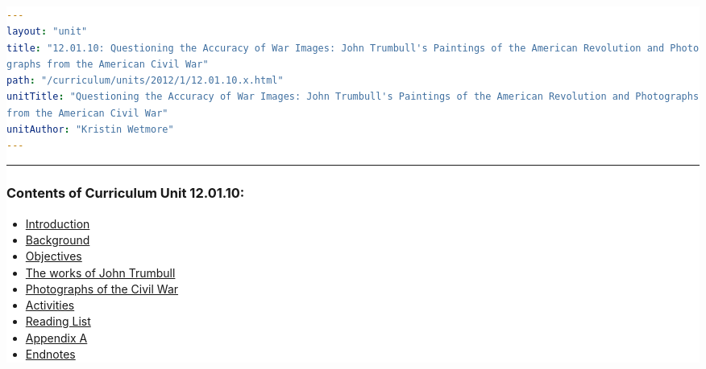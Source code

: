 ```yaml
---
layout: "unit"
title: "12.01.10: Questioning the Accuracy of War Images: John Trumbull's Paintings of the American Revolution and Photographs from the American Civil War"
path: "/curriculum/units/2012/1/12.01.10.x.html"
unitTitle: "Questioning the Accuracy of War Images: John Trumbull's Paintings of the American Revolution and Photographs from the American Civil War"
unitAuthor: "Kristin Wetmore"
---
```

<body>
<hr/>
 <h3>
  Contents of Curriculum Unit 12.01.10:
 </h3>
 <ul>
  <a href="#a">
   <li>
    Introduction
   </li>
  </a>
  <a href="#b">
   <li>
    Background
   </li>
  </a>
  <a href="#c">
   <li>
    Objectives
   </li>
  </a>
  <a href="#d">
   <li>
    The works of John Trumbull
   </li>
  </a>
  <a href="#e">
   <li>
    Photographs of the Civil War
   </li>
  </a>
  <a href="#f">
   <li>
    Activities
   </li>
  </a>
  <a href="#g">
   <li>
    Reading List
   </li>
  </a>
  <a href="#h">
   <li>
    Appendix A
   </li>
  </a>
  <a href="#i">
   <li>
    Endnotes
   </li>
  </a>
 </ul>